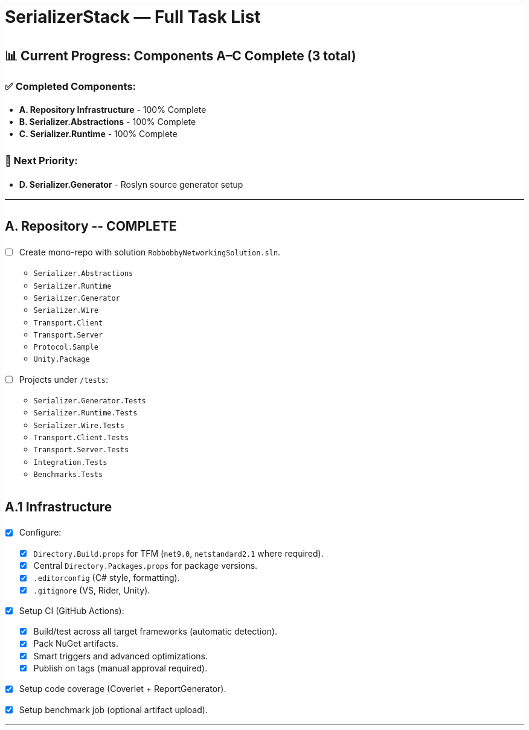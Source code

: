 # SerializerStack — Full Task List

## **📊 Current Progress: Components A–C Complete (3 total)**

### **✅ Completed Components:**

- **A. Repository Infrastructure** - 100% Complete
- **B. Serializer.Abstractions** - 100% Complete  
- **C. Serializer.Runtime** - 100% Complete

### **🔄 Next Priority:**

- **D. Serializer.Generator** - Roslyn source generator setup

---

## A. Repository -- COMPLETE

* [ ] Create mono-repo with solution `RobbobbyNetworkingSolution.sln`.

  * `Serializer.Abstractions`
  * `Serializer.Runtime`
  * `Serializer.Generator`
  * `Serializer.Wire`
  * `Transport.Client`
  * `Transport.Server`
  * `Protocol.Sample`
  * `Unity.Package`
* [ ] Projects under `/tests`:

  * `Serializer.Generator.Tests`
  * `Serializer.Runtime.Tests`
  * `Serializer.Wire.Tests`
  * `Transport.Client.Tests`
  * `Transport.Server.Tests`
  * `Integration.Tests`
  * `Benchmarks.Tests`
  
## A.1 Infrastructure

* [x] Configure:

  * [x] `Directory.Build.props` for TFM (`net9.0`, `netstandard2.1` where required).
  * [x] Central `Directory.Packages.props` for package versions.
  * [x] `.editorconfig` (C# style, formatting).
  * [x] `.gitignore` (VS, Rider, Unity).
* [x] Setup CI (GitHub Actions):

  * [x] Build/test across all target frameworks (automatic detection).
  * [x] Pack NuGet artifacts.
  * [x] Smart triggers and advanced optimizations.
  * [x] Publish on tags (manual approval required).
* [x] Setup code coverage (Coverlet + ReportGenerator).
* [x] Setup benchmark job (optional artifact upload).

---